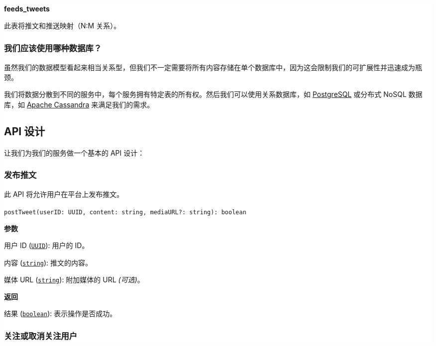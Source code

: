 **feeds_tweets**

此表将推文和推送映射（N:M 关系）。

### 我们应该使用哪种数据库？

虽然我们的数据模型看起来相当关系型，但我们不一定需要将所有内容存储在单个数据库中，因为这会限制我们的可扩展性并迅速成为瓶颈。

我们将数据分散到不同的服务中，每个服务拥有特定表的所有权。然后我们可以使用关系数据库，如 [PostgreSQL](https://www.postgresql.org) 或分布式 NoSQL 数据库，如 [Apache Cassandra](https://cassandra.apache.org/_/index.html) 来满足我们的需求。

## API 设计

让我们为我们的服务做一个基本的 API 设计：

### 发布推文

此 API 将允许用户在平台上发布推文。

```tsx
postTweet(userID: UUID, content: string, mediaURL?: string): boolean
```

**参数**

用户 ID ([`UUID`](command:_github.copilot.openSymbolFromReferences?%5B%22%22%2C%5B%7B%22uri%22%3A%7B%22scheme%22%3A%22file%22%2C%22authority%22%3A%22%22%2C%22path%22%3A%22%2Fhome%2Fmarco%2FgitRepo%2FcodeRepo%2F1_notes%2F6_%E8%AE%BE%E8%AE%A1%E6%A8%A1%E5%BC%8F%2F2_frameworkDesign%2F0_businessDesign%2F10_twiteer.md%22%2C%22query%22%3A%22%22%2C%22fragment%22%3A%22%22%7D%2C%22pos%22%3A%7B%22line%22%3A145%2C%22character%22%3A18%7D%7D%5D%2C%22f3881375-f8b3-48bd-ad59-3145029a808a%22%5D "Go to definition")): 用户的 ID。

内容 ([`string`](command:_github.copilot.openSymbolFromReferences?%5B%22%22%2C%5B%7B%22uri%22%3A%7B%22scheme%22%3A%22file%22%2C%22authority%22%3A%22%22%2C%22path%22%3A%22%2Fhome%2Fmarco%2FgitRepo%2FcodeRepo%2F1_notes%2F6_%E8%AE%BE%E8%AE%A1%E6%A8%A1%E5%BC%8F%2F2_frameworkDesign%2F0_businessDesign%2F10_twiteer.md%22%2C%22query%22%3A%22%22%2C%22fragment%22%3A%22%22%7D%2C%22pos%22%3A%7B%22line%22%3A145%2C%22character%22%3A33%7D%7D%5D%2C%22f3881375-f8b3-48bd-ad59-3145029a808a%22%5D "Go to definition")): 推文的内容。

媒体 URL ([`string`](command:_github.copilot.openSymbolFromReferences?%5B%22%22%2C%5B%7B%22uri%22%3A%7B%22scheme%22%3A%22file%22%2C%22authority%22%3A%22%22%2C%22path%22%3A%22%2Fhome%2Fmarco%2FgitRepo%2FcodeRepo%2F1_notes%2F6_%E8%AE%BE%E8%AE%A1%E6%A8%A1%E5%BC%8F%2F2_frameworkDesign%2F0_businessDesign%2F10_twiteer.md%22%2C%22query%22%3A%22%22%2C%22fragment%22%3A%22%22%7D%2C%22pos%22%3A%7B%22line%22%3A145%2C%22character%22%3A33%7D%7D%5D%2C%22f3881375-f8b3-48bd-ad59-3145029a808a%22%5D "Go to definition")): 附加媒体的 URL _(可选)_。

**返回**

结果 ([`boolean`](command:_github.copilot.openSymbolFromReferences?%5B%22%22%2C%5B%7B%22uri%22%3A%7B%22scheme%22%3A%22file%22%2C%22authority%22%3A%22%22%2C%22path%22%3A%22%2Fhome%2Fmarco%2FgitRepo%2FcodeRepo%2F1_notes%2F6_%E8%AE%BE%E8%AE%A1%E6%A8%A1%E5%BC%8F%2F2_frameworkDesign%2F0_businessDesign%2F10_twiteer.md%22%2C%22query%22%3A%22%22%2C%22fragment%22%3A%22%22%7D%2C%22pos%22%3A%7B%22line%22%3A145%2C%22character%22%3A61%7D%7D%5D%2C%22f3881375-f8b3-48bd-ad59-3145029a808a%22%5D "Go to definition")): 表示操作是否成功。

### 关注或取消关注用户
